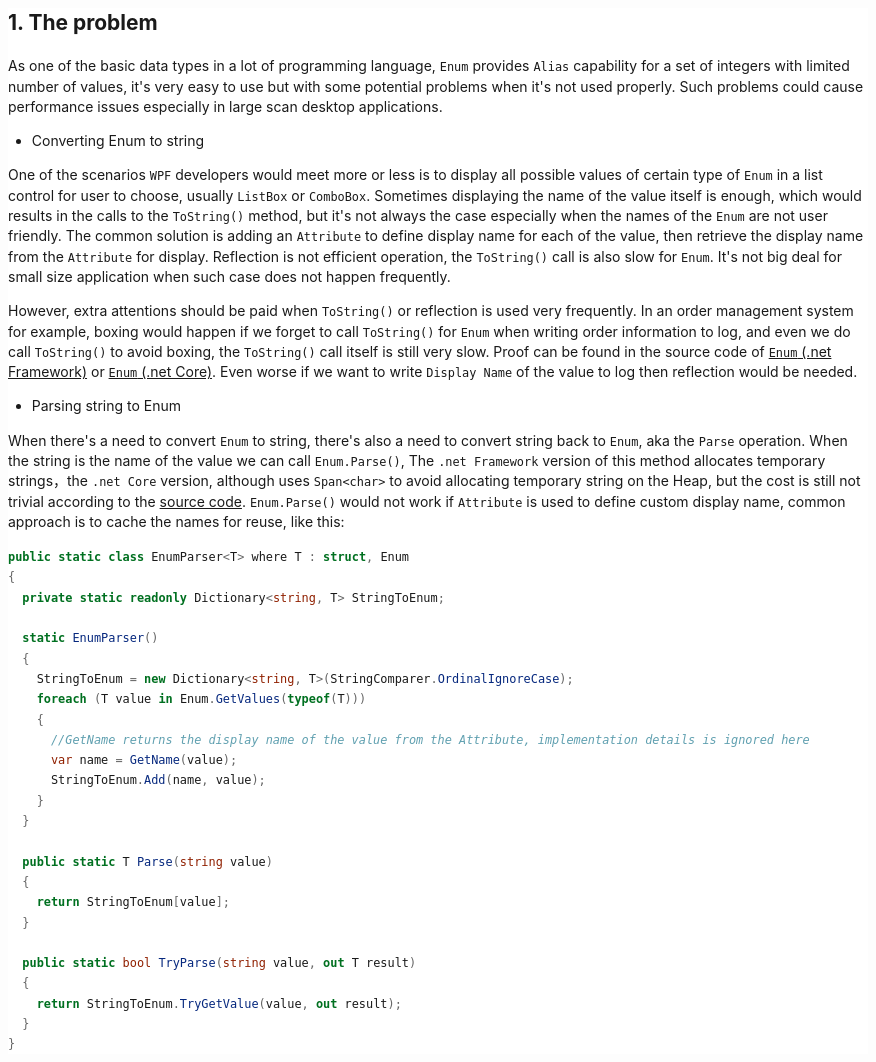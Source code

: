 ## 1. The problem

As one of the basic data types in a lot of programming language, `Enum` provides `Alias` capability for a set of integers with limited number of values, it's very easy to use but with some potential problems when it's not used properly. Such problems could cause performance issues especially in large scan desktop applications.

+ Converting Enum to string

One of the scenarios `WPF` developers would meet more or less is to display all possible values of certain type of `Enum` in a list control for user to choose, usually `ListBox` or `ComboBox`. Sometimes displaying the name of the value itself is enough, which would results in the calls to the `ToString()` method, but it's not always the case especially when the names of the `Enum` are not user friendly. The common solution is adding an `Attribute` to define display name for each of the value, then retrieve the display name from the `Attribute` for display. Reflection is not efficient operation, the `ToString()` call is also slow for `Enum`. It's not big deal for small size application when such case does not happen frequently.

However, extra attentions should be paid when `ToString()` or reflection is used very frequently. In an order management system for example, boxing would happen if we forget to call `ToString()` for `Enum` when writing order information to log, and even we do call `ToString()` to avoid boxing, the `ToString()` call itself is still very slow. Proof can be found in the source code of [`Enum` (.net Framework)](https://referencesource.microsoft.com/#mscorlib/system/enum.cs,e91b5f6f66834f75) or [`Enum` (.net Core)](https://source.dot.net/#System.Private.CoreLib/Enum.cs,b0c7d7f5b106cc60). Even worse if we want to write `Display Name` of the value to log then reflection would be needed.

+ Parsing string to Enum

When there's a need to convert `Enum` to string, there's also a need to convert string back to `Enum`, aka the `Parse` operation. When the string is the name of the value we can call `Enum.Parse()`, The `.net Framework` version of this method allocates temporary strings，the `.net Core` version, although uses `Span<char>` to avoid allocating temporary string on the Heap, but the cost is still not trivial according to the [source code](https://source.dot.net/#System.Private.CoreLib/Enum.cs,1cf2275e046f44e8). `Enum.Parse()` would not work if `Attribute` is used to define custom display name, common approach is to cache the names for reuse, like this:

```c#
public static class EnumParser<T> where T : struct, Enum
{
  private static readonly Dictionary<string, T> StringToEnum;

  static EnumParser()
  {
    StringToEnum = new Dictionary<string, T>(StringComparer.OrdinalIgnoreCase);
    foreach (T value in Enum.GetValues(typeof(T)))
    {
      //GetName returns the display name of the value from the Attribute, implementation details is ignored here
      var name = GetName(value);
      StringToEnum.Add(name, value);
    }
  }
  
  public static T Parse(string value)
  {
    return StringToEnum[value];
  }
  
  public static bool TryParse(string value, out T result)
  {
    return StringToEnum.TryGetValue(value, out result);
  }
}
```
